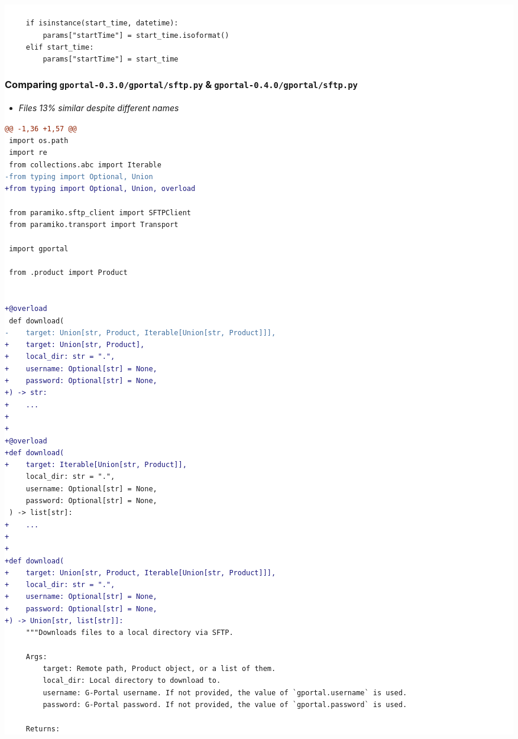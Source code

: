 ```
 
     if isinstance(start_time, datetime):
         params["startTime"] = start_time.isoformat()
     elif start_time:
         params["startTime"] = start_time
```

### Comparing `gportal-0.3.0/gportal/sftp.py` & `gportal-0.4.0/gportal/sftp.py`

 * *Files 13% similar despite different names*

```diff
@@ -1,36 +1,57 @@
 import os.path
 import re
 from collections.abc import Iterable
-from typing import Optional, Union
+from typing import Optional, Union, overload
 
 from paramiko.sftp_client import SFTPClient
 from paramiko.transport import Transport
 
 import gportal
 
 from .product import Product
 
 
+@overload
 def download(
-    target: Union[str, Product, Iterable[Union[str, Product]]],
+    target: Union[str, Product],
+    local_dir: str = ".",
+    username: Optional[str] = None,
+    password: Optional[str] = None,
+) -> str:
+    ...
+
+
+@overload
+def download(
+    target: Iterable[Union[str, Product]],
     local_dir: str = ".",
     username: Optional[str] = None,
     password: Optional[str] = None,
 ) -> list[str]:
+    ...
+
+
+def download(
+    target: Union[str, Product, Iterable[Union[str, Product]]],
+    local_dir: str = ".",
+    username: Optional[str] = None,
+    password: Optional[str] = None,
+) -> Union[str, list[str]]:
     """Downloads files to a local directory via SFTP.
 
     Args:
         target: Remote path, Product object, or a list of them.
         local_dir: Local directory to download to.
         username: G-Portal username. If not provided, the value of `gportal.username` is used.
         password: G-Portal password. If not provided, the value of `gportal.password` is used.
 
     Returns:
```